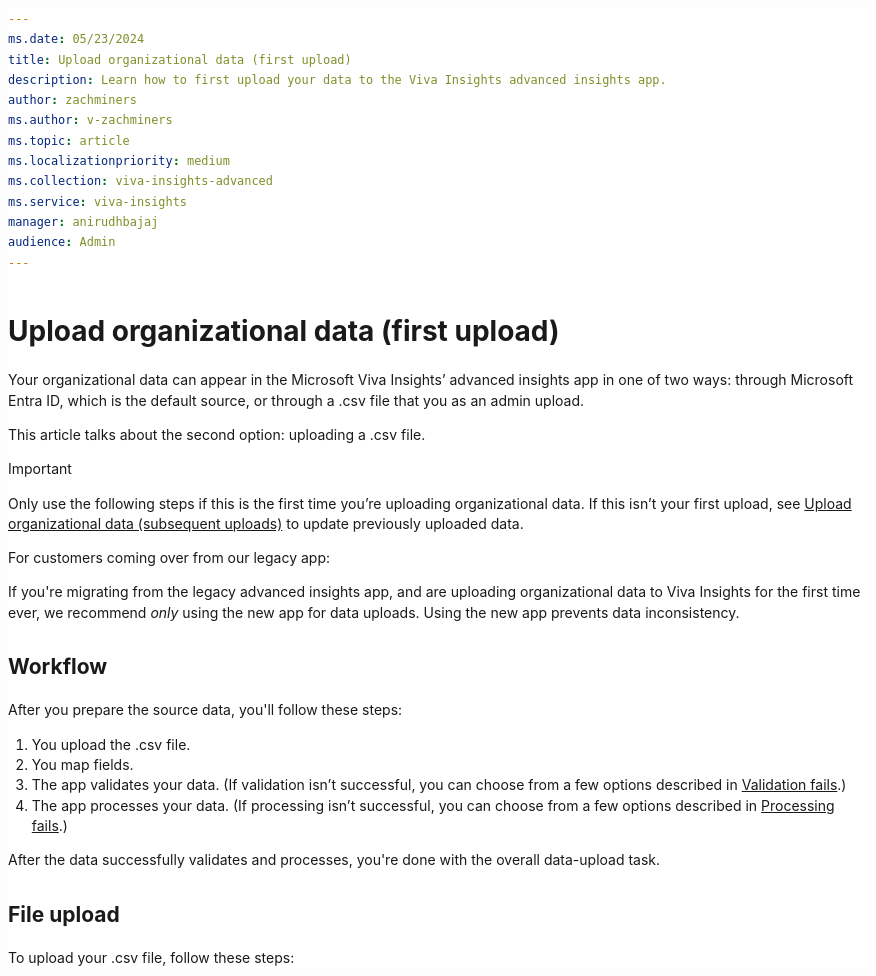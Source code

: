 ```yaml
---
ms.date: 05/23/2024
title: Upload organizational data (first upload)
description: Learn how to first upload your data to the Viva Insights advanced insights app. 
author: zachminers
ms.author: v-zachminers
ms.topic: article
ms.localizationpriority: medium
ms.collection: viva-insights-advanced
ms.service: viva-insights
manager: anirudhbajaj
audience: Admin
---
```


# Upload organizational data (first upload)

Your organizational data can appear in the Microsoft Viva Insights’ advanced insights app in one of two ways: through Microsoft Entra ID, which is the default source, or through a .csv file that you as an admin upload.

This article talks about the second option: uploading a .csv file.

>[!Important]
>Only use the following steps if this is the first time you’re uploading organizational data. If this isn’t your first upload, see [Upload organizational data (subsequent uploads)](upload-org-data-subsequent.md) to update previously uploaded data.
>
>For customers coming over from our legacy app:
>
> If you're migrating from the legacy advanced insights app, and are uploading organizational data to Viva Insights for the first time ever, we recommend *only* using the new app for data uploads. Using the new app prevents data inconsistency.

## Workflow

After you prepare the source data, you'll follow these steps:

1. You upload the .csv file.
1. You map fields.
1. The app validates your data. (If validation isn’t successful, you can choose from a few options described in [Validation fails](#validation-fails).)
1. The app processes your data. (If processing isn’t successful, you can choose from a few options described in [Processing fails](#processing-fails).)

After the data successfully validates and processes, you're done with the overall data-upload task.

## File upload

To upload your .csv file, follow these steps:
